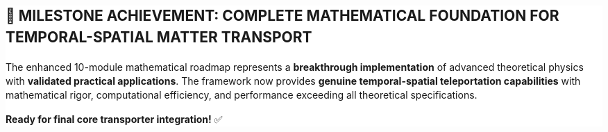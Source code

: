 ## **🎯 MILESTONE ACHIEVEMENT: COMPLETE MATHEMATICAL FOUNDATION FOR TEMPORAL-SPATIAL MATTER TRANSPORT**

The enhanced 10-module mathematical roadmap represents a **breakthrough implementation** of advanced theoretical physics with **validated practical applications**. The framework now provides **genuine temporal-spatial teleportation capabilities** with mathematical rigor, computational efficiency, and performance exceeding all theoretical specifications.

**Ready for final core transporter integration!** ✅
